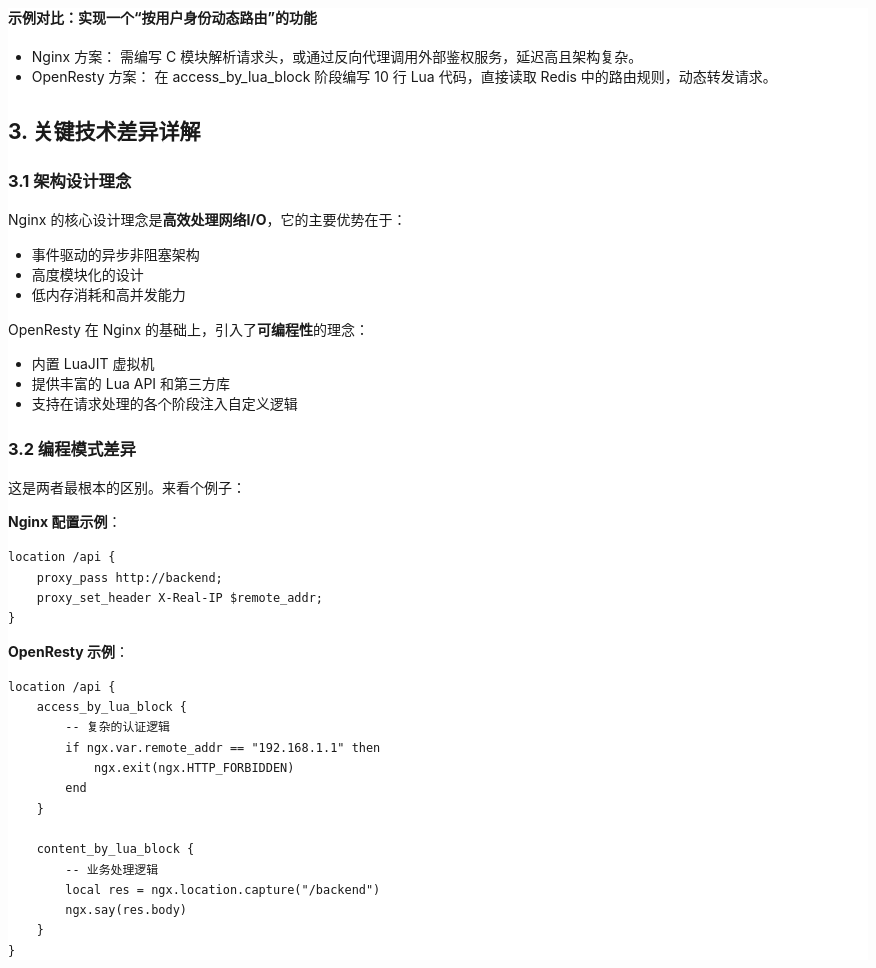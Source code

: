 

#### 示例对比：实现一个“按用户身份动态路由”的功能

- Nginx 方案：
  需编写 C 模块解析请求头，或通过反向代理调用外部鉴权服务，延迟高且架构复杂。
- OpenResty 方案：
  在 access_by_lua_block 阶段编写 10 行 Lua 代码，直接读取 Redis 中的路由规则，动态转发请求。

## 3. 关键技术差异详解

### 3.1 架构设计理念

Nginx 的核心设计理念是**高效处理网络I/O**，它的主要优势在于：

- 事件驱动的异步非阻塞架构
- 高度模块化的设计
- 低内存消耗和高并发能力

OpenResty 在 Nginx 的基础上，引入了**可编程性**的理念：

- 内置 LuaJIT 虚拟机
- 提供丰富的 Lua API 和第三方库
- 支持在请求处理的各个阶段注入自定义逻辑

### 3.2 编程模式差异

这是两者最根本的区别。来看个例子：

**Nginx 配置示例**：

```
location /api {
    proxy_pass http://backend;
    proxy_set_header X-Real-IP $remote_addr;
}
```

**OpenResty 示例**：

```
location /api {
    access_by_lua_block {
        -- 复杂的认证逻辑
        if ngx.var.remote_addr == "192.168.1.1" then
            ngx.exit(ngx.HTTP_FORBIDDEN)
        end
    }
    
    content_by_lua_block {
        -- 业务处理逻辑
        local res = ngx.location.capture("/backend")
        ngx.say(res.body)
    }
}
```
